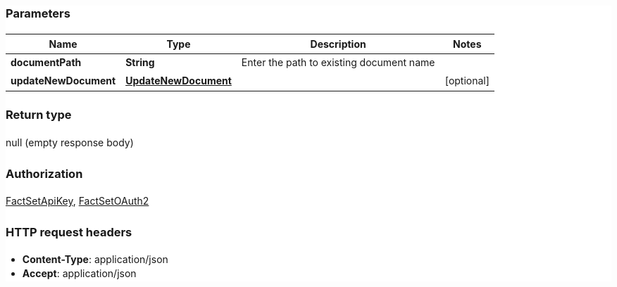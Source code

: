 
### Parameters


Name | Type | Description  | Notes
------------- | ------------- | ------------- | -------------
 **documentPath** | **String**| Enter the path to existing document name | 
 **updateNewDocument** | [**UpdateNewDocument**](UpdateNewDocument.md)|  | [optional] 

### Return type

null (empty response body)

### Authorization

[FactSetApiKey](../README.md#FactSetApiKey), [FactSetOAuth2](../README.md#FactSetOAuth2)

### HTTP request headers

- **Content-Type**: application/json
- **Accept**: application/json


